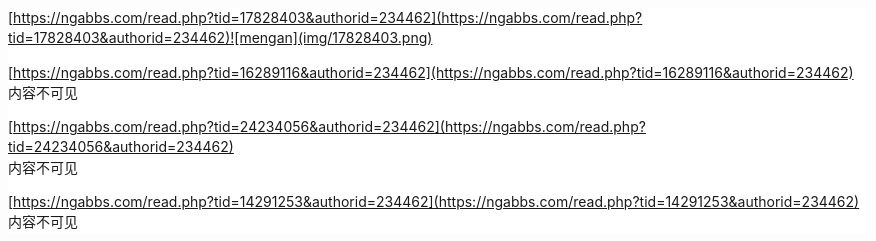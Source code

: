 [https://ngabbs.com/read.php?tid=17828403&authorid=234462](https://ngabbs.com/read.php?tid=17828403&authorid=234462)![mengan](img/17828403.png)
  

[https://ngabbs.com/read.php?tid=16289116&authorid=234462](https://ngabbs.com/read.php?tid=16289116&authorid=234462)  
内容不可见  

[https://ngabbs.com/read.php?tid=24234056&authorid=234462](https://ngabbs.com/read.php?tid=24234056&authorid=234462)  
内容不可见  

[https://ngabbs.com/read.php?tid=14291253&authorid=234462](https://ngabbs.com/read.php?tid=14291253&authorid=234462)  
内容不可见  
